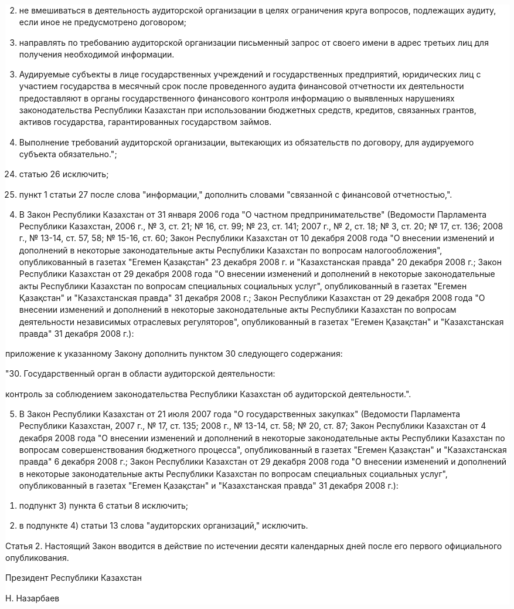 2) не вмешиваться в деятельность аудиторской организации в целях ограничения круга вопросов, подлежащих аудиту, если иное не предусмотрено договором;

3) направлять по требованию аудиторской организации письменный запрос от своего имени в адрес третьих лиц для получения необходимой информации.

3. Аудируемые субъекты в лице государственных учреждений и государственных предприятий, юридических лиц с участием государства в месячный срок после проведенного аудита финансовой отчетности их деятельности предоставляют в органы государственного финансового контроля информацию о выявленных нарушениях законодательства Республики Казахстан при использовании бюджетных средств, кредитов, связанных грантов, активов государства, гарантированных государством займов.

4. Выполнение требований аудиторской организации, вытекающих из обязательств по договору, для аудируемого субъекта обязательно.";

24) статью 26 исключить;

25) пункт 1 статьи 27 после слова "информации," дополнить словами "связанной с финансовой отчетностью,".

4. В Закон Республики Казахстан от 31 января 2006 года "О частном предпринимательстве" (Ведомости Парламента Республики Казахстан, 2006 г., № 3, ст. 21; № 16, ст. 99; № 23, ст. 141; 2007 г., № 2, ст. 18; № 3, ст. 20; № 17, ст. 136; 2008 г., № 13-14, ст. 57, 58; № 15-16, ст. 60; Закон Республики Казахстан от 10 декабря 2008 года "О внесении изменений и дополнений в некоторые законодательные акты Республики Казахстан по вопросам налогообложения", опубликованный в газетах "Егемен Қазақстан" 23 декабря 2008 г. и "Казахстанская правда" 20 декабря 2008 г.; Закон Республики Казахстан от 29 декабря 2008 года "О внесении изменений и дополнений в некоторые законодательные акты Республики Казахстан по вопросам специальных социальных услуг", опубликованный в газетах "Егемен Қазақстан" и "Казахстанская правда" 31 декабря 2008 г.; Закон Республики Казахстан от 29 декабря 2008 года "О внесении изменений и дополнений в некоторые законодательные акты Республики Казахстан по вопросам деятельности независимых отраслевых регуляторов", опубликованный в газетах "Егемен Қазақстан" и "Казахстанская правда" 31 декабря 2008 г.):

приложение к указанному Закону дополнить пунктом 30 следующего содержания:

"30. Государственный орган в области аудиторской деятельности:

контроль за соблюдением законодательства Республики Казахстан об аудиторской деятельности.".

5. В Закон Республики Казахстан от 21 июля 2007 года "О государственных закупках" (Ведомости Парламента Республики Казахстан, 2007 г., № 17, ст. 135; 2008 г., № 13-14, ст. 58; № 20, ст. 87; Закон Республики Казахстан от 4 декабря 2008 года "О внесении изменений и дополнений в некоторые законодательные акты Республики Казахстан по вопросам совершенствования бюджетного процесса", опубликованный в газетах "Егемен Қазақстан" и "Казахстанская правда" 6 декабря 2008 г.; Закон Республики Казахстан от 29 декабря 2008 года "О внесении изменений и дополнений в некоторые законодательные акты Республики Казахстан по вопросам специальных социальных услуг", опубликованный в газетах "Егемен Қазақстан" и "Казахстанская правда" 31 декабря 2008 г.):

1) подпункт 3) пункта 6 статьи 8 исключить;

2) в подпункте 4) статьи 13 слова "аудиторских организаций," исключить.

Статья 2. Настоящий Закон вводится в действие по истечении десяти календарных дней после его первого официального опубликования.

Президент Республики Казахстан

Н. Назарбаев

